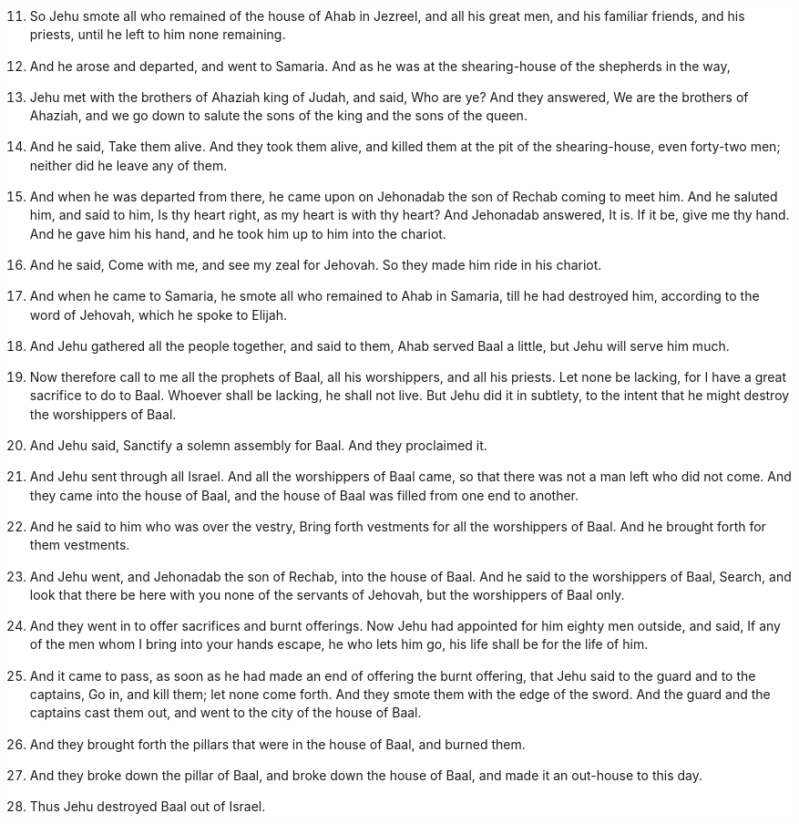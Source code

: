 11. So Jehu smote all who remained of the house of Ahab in Jezreel, and all his great men, and his familiar friends, and his priests, until he left to him none remaining.

12. And he arose and departed, and went to Samaria. And as he was at the shearing-house of the shepherds in the way,

13. Jehu met with the brothers of Ahaziah king of Judah, and said, Who are ye? And they answered, We are the brothers of Ahaziah, and we go down to salute the sons of the king and the sons of the queen.

14. And he said, Take them alive. And they took them alive, and killed them at the pit of the shearing-house, even forty-two men; neither did he leave any of them.

15. And when he was departed from there, he came upon on Jehonadab the son of Rechab coming to meet him. And he saluted him, and said to him, Is thy heart right, as my heart is with thy heart? And Jehonadab answered, It is. If it be, give me thy hand. And he gave him his hand, and he took him up to him into the chariot.

16. And he said, Come with me, and see my zeal for Jehovah. So they made him ride in his chariot.

17. And when he came to Samaria, he smote all who remained to Ahab in Samaria, till he had destroyed him, according to the word of Jehovah, which he spoke to Elijah.

18. And Jehu gathered all the people together, and said to them, Ahab served Baal a little, but Jehu will serve him much.

19. Now therefore call to me all the prophets of Baal, all his worshippers, and all his priests. Let none be lacking, for I have a great sacrifice to do to Baal. Whoever shall be lacking, he shall not live. But Jehu did it in subtlety, to the intent that he might destroy the worshippers of Baal.

20. And Jehu said, Sanctify a solemn assembly for Baal. And they proclaimed it.

21. And Jehu sent through all Israel. And all the worshippers of Baal came, so that there was not a man left who did not come. And they came into the house of Baal, and the house of Baal was filled from one end to another.

22. And he said to him who was over the vestry, Bring forth vestments for all the worshippers of Baal. And he brought forth for them vestments.

23. And Jehu went, and Jehonadab the son of Rechab, into the house of Baal. And he said to the worshippers of Baal, Search, and look that there be here with you none of the servants of Jehovah, but the worshippers of Baal only.

24. And they went in to offer sacrifices and burnt offerings. Now Jehu had appointed for him eighty men outside, and said, If any of the men whom I bring into your hands escape, he who lets him go, his life shall be for the life of him.

25. And it came to pass, as soon as he had made an end of offering the burnt offering, that Jehu said to the guard and to the captains, Go in, and kill them; let none come forth. And they smote them with the edge of the sword. And the guard and the captains cast them out, and went to the city of the house of Baal.

26. And they brought forth the pillars that were in the house of Baal, and burned them.

27. And they broke down the pillar of Baal, and broke down the house of Baal, and made it an out-house to this day.

28. Thus Jehu destroyed Baal out of Israel.
